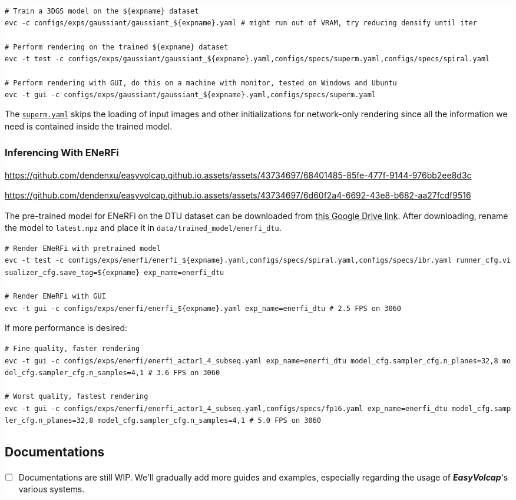```shell
# Train a 3DGS model on the ${expname} dataset
evc -c configs/exps/gaussiant/gaussiant_${expname}.yaml # might run out of VRAM, try reducing densify until iter

# Perform rendering on the trained ${expname} dataset
evc -t test -c configs/exps/gaussiant/gaussiant_${expname}.yaml,configs/specs/superm.yaml,configs/specs/spiral.yaml

# Perform rendering with GUI, do this on a machine with monitor, tested on Windows and Ubuntu
evc -t gui -c configs/exps/gaussiant/gaussiant_${expname}.yaml,configs/specs/superm.yaml
```

The [`superm.yaml`](configs/specs/superm.yaml) skips the loading of input images and other initializations for network-only rendering since all the information we need is contained inside the trained model.

### Inferencing With ENeRFi

https://github.com/dendenxu/easyvolcap.github.io.assets/assets/43734697/68401485-85fe-477f-9144-976bb2ee8d3c

https://github.com/dendenxu/easyvolcap.github.io.assets/assets/43734697/6d60f2a4-6692-43e8-b682-aa27fcdf9516

The pre-trained model for ENeRFi on the DTU dataset can be downloaded from [this Google Drive link](https://drive.google.com/file/d/1OFBFxes9kje02RARFpYpQ6SkmYlulYca/view?usp=sharing). After downloading, rename the model to `latest.npz` and place it in `data/trained_model/enerfi_dtu`.

```shell
# Render ENeRFi with pretrained model
evc -t test -c configs/exps/enerfi/enerfi_${expname}.yaml,configs/specs/spiral.yaml,configs/specs/ibr.yaml runner_cfg.visualizer_cfg.save_tag=${expname} exp_name=enerfi_dtu

# Render ENeRFi with GUI
evc -t gui -c configs/exps/enerfi/enerfi_${expname}.yaml exp_name=enerfi_dtu # 2.5 FPS on 3060
```

If more performance is desired:

```shell
# Fine quality, faster rendering
evc -t gui -c configs/exps/enerfi/enerfi_actor1_4_subseq.yaml exp_name=enerfi_dtu model_cfg.sampler_cfg.n_planes=32,8 model_cfg.sampler_cfg.n_samples=4,1 # 3.6 FPS on 3060

# Worst quality, fastest rendering
evc -t gui -c configs/exps/enerfi/enerfi_actor1_4_subseq.yaml,configs/specs/fp16.yaml exp_name=enerfi_dtu model_cfg.sampler_cfg.n_planes=32,8 model_cfg.sampler_cfg.n_samples=4,1 # 5.0 FPS on 3060
```


## Documentations

- [ ] Documentations are still WIP. We'll gradually add more guides and examples, especially regarding the usage of ***EasyVolcap***'s various systems.
